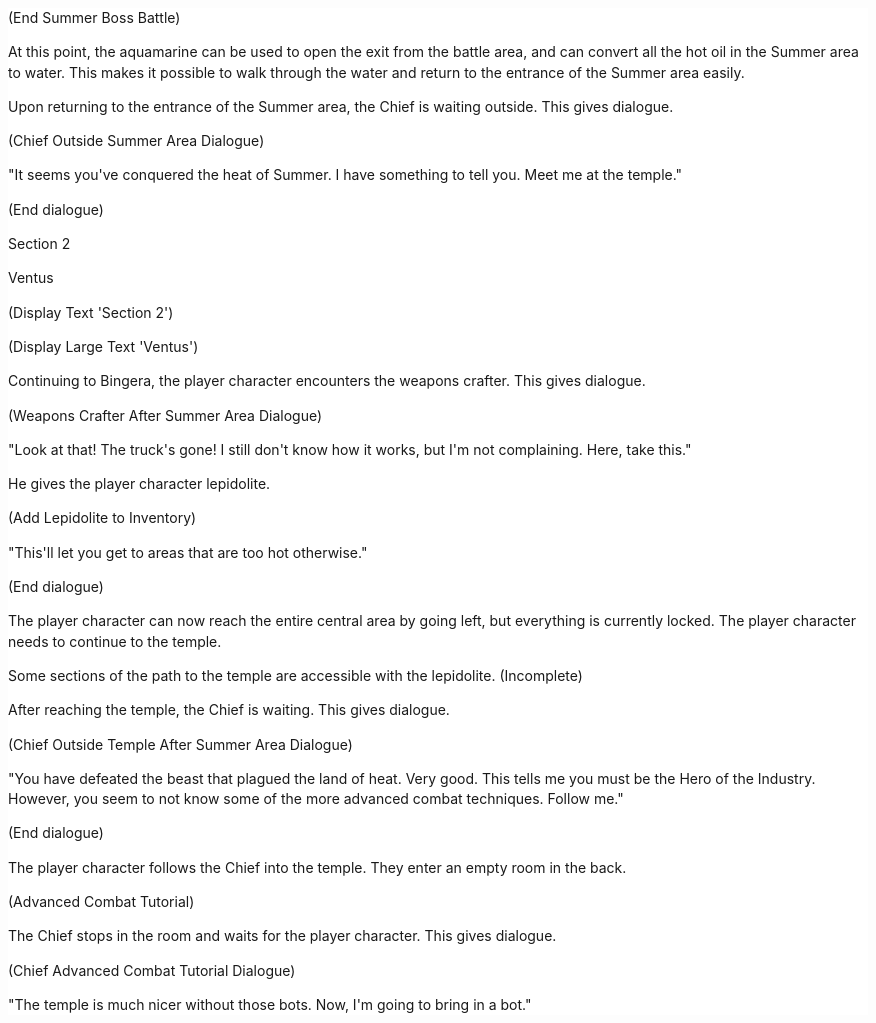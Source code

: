 (End Summer Boss Battle)

At this point, the aquamarine can be used to open the exit from the battle area, and can convert all the hot oil in the Summer area to water. This makes it possible to walk through the water and return to the entrance of the Summer area easily.

Upon returning to the entrance of the Summer area, the Chief is waiting outside. This gives dialogue.

(Chief Outside Summer Area Dialogue)

"It seems you've conquered the heat of Summer. I have something to tell you. Meet me at the temple."

(End dialogue)

Section 2

Ventus

(Display Text 'Section 2')

(Display Large Text 'Ventus')

Continuing to Bingera, the player character encounters the weapons crafter. This gives dialogue.

(Weapons Crafter After Summer Area Dialogue)

"Look at that! The truck's gone! I still don't know how it works, but I'm not complaining. Here, take this."

He gives the player character lepidolite.

(Add Lepidolite to Inventory)

"This'll let you get to areas that are too hot otherwise."

(End dialogue)

The player character can now reach the entire central area by going left, but everything is currently locked. The player character needs to continue to the temple.

Some sections of the path to the temple are accessible with the lepidolite. (Incomplete)

After reaching the temple, the Chief is waiting. This gives dialogue.

(Chief Outside Temple After Summer Area Dialogue)

"You have defeated the beast that plagued the land of heat. Very good. This tells me you must be the Hero of the Industry. However, you seem to not know some of the more advanced combat techniques. Follow me."

(End dialogue)

The player character follows the Chief into the temple. They enter an empty room in the back.

(Advanced Combat Tutorial)

The Chief stops in the room and waits for the player character. This gives dialogue.

(Chief Advanced Combat Tutorial Dialogue)

"The temple is much nicer without those bots. Now, I'm going to bring in a bot."
